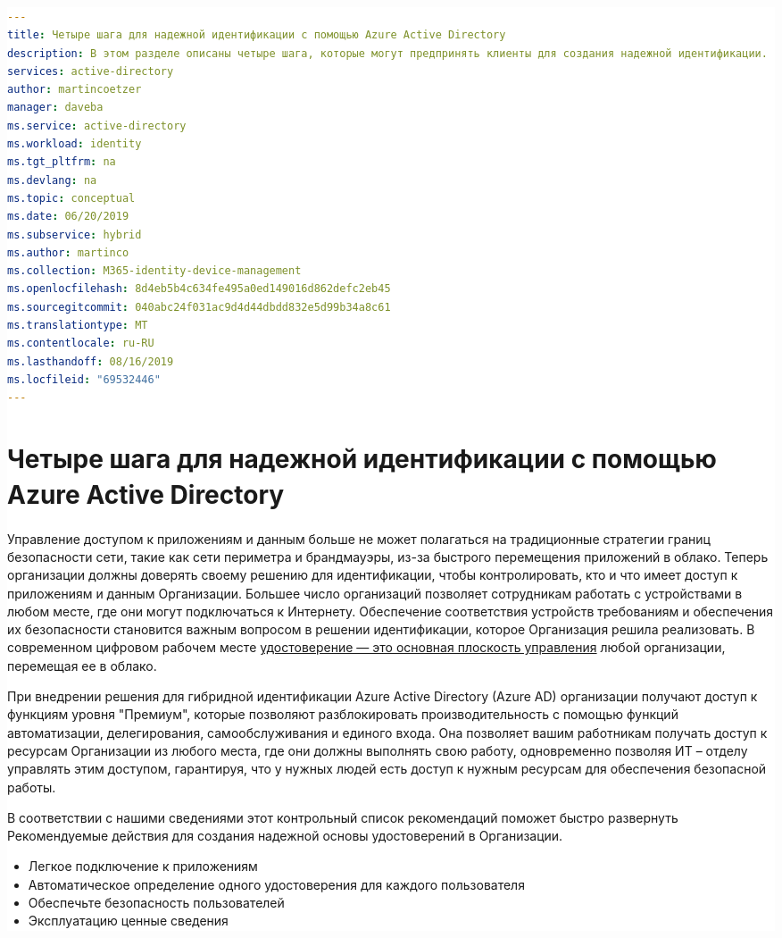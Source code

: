 ```yaml
---
title: Четыре шага для надежной идентификации с помощью Azure Active Directory
description: В этом разделе описаны четыре шага, которые могут предпринять клиенты для создания надежной идентификации.
services: active-directory
author: martincoetzer
manager: daveba
ms.service: active-directory
ms.workload: identity
ms.tgt_pltfrm: na
ms.devlang: na
ms.topic: conceptual
ms.date: 06/20/2019
ms.subservice: hybrid
ms.author: martinco
ms.collection: M365-identity-device-management
ms.openlocfilehash: 8d4eb5b4c634fe495a0ed149016d862defc2eb45
ms.sourcegitcommit: 040abc24f031ac9d4d44dbdd832e5d99b34a8c61
ms.translationtype: MT
ms.contentlocale: ru-RU
ms.lasthandoff: 08/16/2019
ms.locfileid: "69532446"
---
```

# <a name="four-steps-to-a-strong-identity-foundation-with-azure-active-directory"></a>Четыре шага для надежной идентификации с помощью Azure Active Directory

Управление доступом к приложениям и данным больше не может полагаться на традиционные стратегии границ безопасности сети, такие как сети периметра и брандмауэры, из-за быстрого перемещения приложений в облако. Теперь организации должны доверять своему решению для идентификации, чтобы контролировать, кто и что имеет доступ к приложениям и данным Организации. Большее число организаций позволяет сотрудникам работать с устройствами в любом месте, где они могут подключаться к Интернету. Обеспечение соответствия устройств требованиям и обеспечения их безопасности становится важным вопросом в решении идентификации, которое Организация решила реализовать. В современном цифровом рабочем месте [удостоверение — это основная плоскость управления](https://www.microsoft.com/security/technology/identity-access-management?rtc=1) любой организации, перемещая ее в облако.

При внедрении решения для гибридной идентификации Azure Active Directory (Azure AD) организации получают доступ к функциям уровня "Премиум", которые позволяют разблокировать производительность с помощью функций автоматизации, делегирования, самообслуживания и единого входа. Она позволяет вашим работникам получать доступ к ресурсам Организации из любого места, где они должны выполнять свою работу, одновременно позволяя ИТ – отделу управлять этим доступом, гарантируя, что у нужных людей есть доступ к нужным ресурсам для обеспечения безопасной работы.

В соответствии с нашими сведениями этот контрольный список рекомендаций поможет быстро развернуть Рекомендуемые действия для создания надежной основы удостоверений в Организации.

* Легкое подключение к приложениям
* Автоматическое определение одного удостоверения для каждого пользователя
* Обеспечьте безопасность пользователей
* Эксплуатацию ценные сведения
